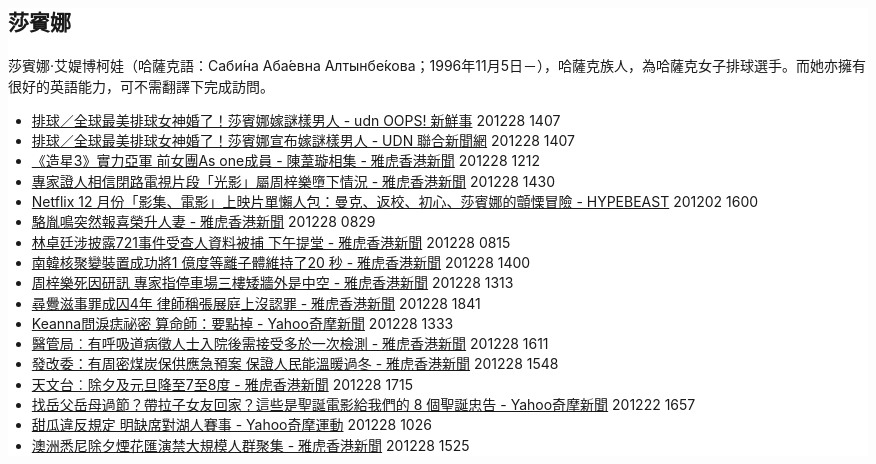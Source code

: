 ## 莎賓娜

莎賓娜·艾媞博柯娃（哈薩克語：Саби́на Аба́евна Алтынбе́кова；1996年11月5日－），哈薩克族人，為哈薩克女子排球選手。而她亦擁有很好的英語能力，可不需翻譯下完成訪問。
- [排球／全球最美排球女神婚了！莎賓娜嫁謎樣男人 - udn OOPS! 新鮮事](https://udn.com/news/story/7005/5127476 "排球／全球最美排球女神婚了！莎賓娜嫁謎樣男人 - udn OOPS! 新鮮事") 201228 1407
- [排球／全球最美排球女神婚了！莎賓娜宣布嫁謎樣男人 - UDN 聯合新聞網](https://udn.com/news/story/7005/5127476?from=udn-ch1_breaknews-1-cate7-news "排球／全球最美排球女神婚了！莎賓娜宣布嫁謎樣男人 - UDN 聯合新聞網") 201228 1407
- [《造星3》實力亞軍 前女團As one成員 - 陳葦璇相集 - 雅虎香港新聞](https://hk.news.yahoo.com/%E9%80%A0%E6%98%9F-3-%E5%AF%A6%E5%8A%9B%E4%BA%9E%E8%BB%8D-%E5%89%8D%E5%A5%B3%E5%9C%98-as-one%E6%88%90%E5%93%A1-%E9%99%B3%E8%91%A6%E7%92%87%E7%9B%B8%E9%9B%86-041255764.html "《造星3》實力亞軍 前女團As one成員 - 陳葦璇相集 - 雅虎香港新聞") 201228 1212
- [專家證人相信閉路電視片段「光影」屬周梓樂墮下情況 - 雅虎香港新聞](https://hk.news.yahoo.com/%E5%B0%88%E5%AE%B6%E8%AD%89%E4%BA%BA%E7%9B%B8%E4%BF%A1%E9%96%89%E8%B7%AF%E9%9B%BB%E8%A6%96%E7%89%87%E6%AE%B5%E6%89%80%E7%A4%BA%E5%85%89%E5%BD%B1%E7%82%BA%E5%91%A8%E6%A2%93%E6%A8%82%E5%A2%AE%E4%B8%8B%E6%83%85%E6%B3%81-063034537.html "專家證人相信閉路電視片段「光影」屬周梓樂墮下情況 - 雅虎香港新聞") 201228 1430
- [Netflix 12 月份「影集、電影」上映片單懶人包：曼克、返校、初心、莎賓娜的顫慄冒險 - HYPEBEAST](https://hypebeast.com/zh/2020/12/netflix-12-december-mank-detention-chilling-adventures-of-sabrina "Netflix 12 月份「影集、電影」上映片單懶人包：曼克、返校、初心、莎賓娜的顫慄冒險 - HYPEBEAST") 201202 1600
- [駱胤鳴突然報喜榮升人妻 - 雅虎香港新聞](https://hk.news.yahoo.com/%E9%A7%B1%E8%83%A4%E9%B3%B4%E7%AA%81%E7%84%B6%E5%A0%B1%E5%96%9C%E6%A6%AE%E5%8D%87%E4%BA%BA%E5%A6%BB-214500728.html "駱胤鳴突然報喜榮升人妻 - 雅虎香港新聞") 201228 0829
- [林卓廷涉披露721事件受查人資料被捕 下午提堂 - 雅虎香港新聞](https://hk.news.yahoo.com/%E6%9E%97%E5%8D%93%E5%BB%B7%E6%B6%89%E6%8A%AB%E9%9C%B2721%E4%BA%8B%E4%BB%B6%E5%8F%97%E6%9F%A5%E4%BA%BA%E8%B3%87%E6%96%99%E8%A2%AB%E6%8D%95-%E4%B8%8B%E5%8D%88%E6%8F%90%E5%A0%82-001517918.html "林卓廷涉披露721事件受查人資料被捕 下午提堂 - 雅虎香港新聞") 201228 0815
- [南韓核聚變裝置成功將1 億度等離子體維持了20 秒 - 雅虎香港新聞](https://hk.news.yahoo.com/%E5%8D%97%E9%9F%93%E6%A0%B8%E8%81%9A%E8%AE%8A%E8%A3%9D%E7%BD%AE%E6%88%90%E5%8A%9F%E5%B0%87-1-%E5%84%84%E5%BA%A6%E7%AD%89%E9%9B%A2%E5%AD%90%E9%AB%94%E7%B6%AD%E6%8C%81%E4%BA%86-20-%E7%A7%92-060014844.html "南韓核聚變裝置成功將1 億度等離子體維持了20 秒 - 雅虎香港新聞") 201228 1400
- [周梓樂死因研訊 專家指停車場三樓矮牆外是中空 - 雅虎香港新聞](https://hk.news.yahoo.com/%E5%91%A8%E6%A2%93%E6%A8%82%E6%AD%BB%E5%9B%A0%E7%A0%94%E8%A8%8A-%E5%B0%88%E5%AE%B6%E6%8C%87%E5%81%9C%E8%BB%8A%E5%A0%B4%E4%B8%89%E6%A8%93%E7%9F%AE%E7%89%86%E5%A4%96%E6%98%AF%E4%B8%AD%E7%A9%BA-051332359.html "周梓樂死因研訊 專家指停車場三樓矮牆外是中空 - 雅虎香港新聞") 201228 1313
- [尋釁滋事罪成囚4年 律師稱張展庭上沒認罪 - 雅虎香港新聞](https://hk.news.yahoo.com/%E5%B0%8B%E9%87%81%E6%BB%8B%E4%BA%8B%E7%BD%AA%E6%88%90%E5%9B%9A4%E5%B9%B4-%E5%BE%8B%E5%B8%AB%E7%A8%B1%E5%BC%B5%E5%B1%95%E5%BA%AD%E4%B8%8A%E6%B2%92%E8%AA%8D%E7%BD%AA-104108726.html "尋釁滋事罪成囚4年 律師稱張展庭上沒認罪 - 雅虎香港新聞") 201228 1841
- [Keanna問淚痣祕密 算命師：要點掉 - Yahoo奇摩新聞](https://tw.news.yahoo.com/keanna%E5%95%8F%E6%B7%9A%E7%97%A3%E7%A5%95%E5%AF%86-%E7%AE%97%E5%91%BD%E5%B8%AB-%E8%A6%81%E9%BB%9E%E6%8E%89-052309506.html "Keanna問淚痣祕密 算命師：要點掉 - Yahoo奇摩新聞") 201228 1333
- [醫管局︰有呼吸道病徵人士入院後需接受多於一次檢測 - 雅虎香港新聞](https://hk.news.yahoo.com/%E9%86%AB%E7%AE%A1%E5%B1%80-%E6%9C%89%E5%91%BC%E5%90%B8%E9%81%93%E7%97%85%E5%BE%B5%E4%BA%BA%E5%A3%AB%E5%85%A5%E9%99%A2%E5%BE%8C-%E9%9C%80%E6%8E%A5%E5%8F%97%E5%A4%9A%E6%96%BC-%E6%AC%A1%E6%AA%A2%E6%B8%AC-081152183.html "醫管局︰有呼吸道病徵人士入院後需接受多於一次檢測 - 雅虎香港新聞") 201228 1611
- [發改委：有周密煤炭保供應急預案 保證人民能溫暖過冬 - 雅虎香港新聞](https://hk.news.yahoo.com/%E7%99%BC%E6%94%B9%E5%A7%94-%E6%9C%89%E5%91%A8%E5%AF%86%E7%85%A4%E7%82%AD%E4%BF%9D%E4%BE%9B%E6%87%89%E6%80%A5%E9%A0%90%E6%A1%88-%E4%BF%9D%E8%AD%89%E4%BA%BA%E6%B0%91%E8%83%BD%E6%BA%AB%E6%9A%96%E9%81%8E%E5%86%AC-074815853.html "發改委：有周密煤炭保供應急預案 保證人民能溫暖過冬 - 雅虎香港新聞") 201228 1548
- [天文台︰除夕及元旦降至7至8度 - 雅虎香港新聞](https://hk.news.yahoo.com/%E5%A4%A9%E6%96%87%E5%8F%B0-%E9%99%A4%E5%A4%95%E5%8F%8A%E5%85%83%E6%97%A6%E9%99%8D%E8%87%B37%E8%87%B38%E5%BA%A6-091524558.html "天文台︰除夕及元旦降至7至8度 - 雅虎香港新聞") 201228 1715
- [找岳父岳母過節？帶拉子女友回家？這些是聖誕電影給我們的 8 個聖誕忠告 - Yahoo奇摩新聞](https://tw.news.yahoo.com/%E6%89%BE%E5%B2%B3%E7%88%B6%E5%B2%B3%E6%AF%8D%E9%81%8E%E7%AF%80%E5%B8%B6%E6%8B%89%E5%AD%90%E5%A5%B3%E5%8F%8B%E5%9B%9E%E5%AE%B6%E9%80%99%E4%BA%9B%E6%98%AF%E8%81%96%E8%AA%95%E9%9B%BB%E5%BD%B1%E7%B5%A6%E6%88%91%E5%80%91%E7%9A%84-8-%E5%80%8B%E8%81%96%E8%AA%95%E5%BF%A0%E5%91%8A-085754992.html "找岳父岳母過節？帶拉子女友回家？這些是聖誕電影給我們的 8 個聖誕忠告 - Yahoo奇摩新聞") 201222 1657
- [甜瓜違反規定 明缺席對湖人賽事 - Yahoo奇摩運動](https://tw.sports.yahoo.com/news/%E7%94%9C%E7%93%9C%E9%81%95%E5%8F%8D%E8%A6%8F%E5%AE%9A-%E6%98%8E%E7%BC%BA%E5%B8%AD%E5%B0%8D%E6%B9%96%E4%BA%BA%E8%B3%BD%E4%BA%8B-022605354.html "甜瓜違反規定 明缺席對湖人賽事 - Yahoo奇摩運動") 201228 1026
- [澳洲悉尼除夕煙花匯演禁大規模人群聚集 - 雅虎香港新聞](https://hk.news.yahoo.com/%E6%BE%B3%E6%B4%B2%E6%82%89%E5%B0%BC%E9%99%A4%E5%A4%95%E7%85%99%E8%8A%B1%E5%8C%AF%E6%BC%94%E7%A6%81%E5%A4%A7%E8%A6%8F%E6%A8%A1%E4%BA%BA%E7%BE%A4%E8%81%9A%E9%9B%86-072521095.html "澳洲悉尼除夕煙花匯演禁大規模人群聚集 - 雅虎香港新聞") 201228 1525